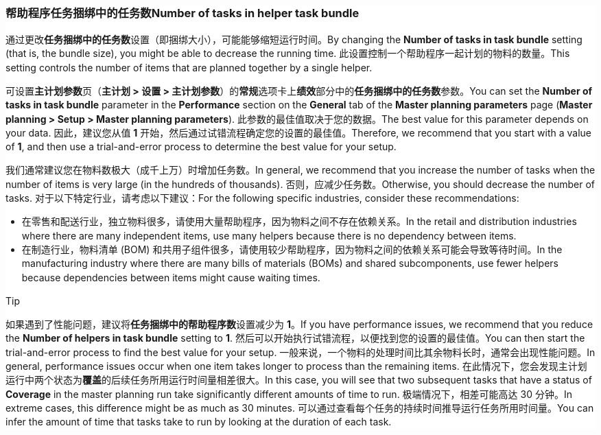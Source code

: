 ### <a name="number-of-tasks-in-helper-task-bundle"></a><span data-ttu-id="ce3c4-125">帮助程序任务捆绑中的任务数</span><span class="sxs-lookup"><span data-stu-id="ce3c4-125">Number of tasks in helper task bundle</span></span>

<span data-ttu-id="ce3c4-126">通过更改**任务捆绑中的任务数**设置（即捆绑大小），可能能够缩短运行时间。</span><span class="sxs-lookup"><span data-stu-id="ce3c4-126">By changing the **Number of tasks in task bundle** setting (that is, the bundle size), you might be able to decrease the running time.</span></span> <span data-ttu-id="ce3c4-127">此设置控制一个帮助程序一起计划的物料的数量。</span><span class="sxs-lookup"><span data-stu-id="ce3c4-127">This setting controls the number of items that are planned together by a single helper.</span></span>

<span data-ttu-id="ce3c4-128">可设置**主计划参数**页（**主计划 \> 设置 \> 主计划参数**）的**常规**选项卡上**绩效**部分中的**任务捆绑中的任务数**参数。</span><span class="sxs-lookup"><span data-stu-id="ce3c4-128">You can set the **Number of tasks in task bundle** parameter in the **Performance** section on the **General** tab of the **Master planning parameters** page (**Master planning \> Setup \> Master planning parameters**).</span></span> <span data-ttu-id="ce3c4-129">此参数的最佳值取决于您的数据。</span><span class="sxs-lookup"><span data-stu-id="ce3c4-129">The best value for this parameter depends on your data.</span></span> <span data-ttu-id="ce3c4-130">因此，建议您从值 **1** 开始，然后通过试错流程确定您的设置的最佳值。</span><span class="sxs-lookup"><span data-stu-id="ce3c4-130">Therefore, we recommend that you start with a value of **1**, and then use a trial-and-error process to determine the best value for your setup.</span></span>

<span data-ttu-id="ce3c4-131">我们通常建议您在物料数极大（成千上万）时增加任务数。</span><span class="sxs-lookup"><span data-stu-id="ce3c4-131">In general, we recommend that you increase the number of tasks when the number of items is very large (in the hundreds of thousands).</span></span> <span data-ttu-id="ce3c4-132">否则，应减少任务数。</span><span class="sxs-lookup"><span data-stu-id="ce3c4-132">Otherwise, you should decrease the number of tasks.</span></span> <span data-ttu-id="ce3c4-133">对于以下特定行业，请考虑以下建议：</span><span class="sxs-lookup"><span data-stu-id="ce3c4-133">For the following specific industries, consider these recommendations:</span></span>

- <span data-ttu-id="ce3c4-134">在零售和配送行业，独立物料很多，请使用大量帮助程序，因为物料之间不存在依赖关系。</span><span class="sxs-lookup"><span data-stu-id="ce3c4-134">In the retail and distribution industries where there are many independent items, use many helpers because there is no dependency between items.</span></span> 
- <span data-ttu-id="ce3c4-135">在制造行业，物料清单 (BOM) 和共用子组件很多，请使用较少帮助程序，因为物料之间的依赖关系可能会导致等待时间。</span><span class="sxs-lookup"><span data-stu-id="ce3c4-135">In the manufacturing industry where there are many bills of materials (BOMs) and shared subcomponents, use fewer helpers because dependencies between items might cause waiting times.</span></span>

> [!TIP]
> <span data-ttu-id="ce3c4-136">如果遇到了性能问题，建议将**任务捆绑中的帮助程序数**设置减少为 **1**。</span><span class="sxs-lookup"><span data-stu-id="ce3c4-136">If you have performance issues, we recommend that you reduce the **Number of helpers in task bundle** setting to **1**.</span></span> <span data-ttu-id="ce3c4-137">然后可以开始执行试错流程，以便找到您的设置的最佳值。</span><span class="sxs-lookup"><span data-stu-id="ce3c4-137">You can then start the trial-and-error process to find the best value for your setup.</span></span> <span data-ttu-id="ce3c4-138">一般来说，一个物料的处理时间比其余物料长时，通常会出现性能问题。</span><span class="sxs-lookup"><span data-stu-id="ce3c4-138">In general, performance issues occur when one item takes longer to process than the remaining items.</span></span> <span data-ttu-id="ce3c4-139">在此情况下，您会发现主计划运行中两个状态为**覆盖**的后续任务所用运行时间量相差很大。</span><span class="sxs-lookup"><span data-stu-id="ce3c4-139">In this case, you will see that two subsequent tasks that have a status of **Coverage** in the master planning run take significantly different amounts of time to run.</span></span> <span data-ttu-id="ce3c4-140">极端情况下，相差可能高达 30 分钟。</span><span class="sxs-lookup"><span data-stu-id="ce3c4-140">In extreme cases, this difference might be as much as 30 minutes.</span></span> <span data-ttu-id="ce3c4-141">可以通过查看每个任务的持续时间推导运行任务所用时间量。</span><span class="sxs-lookup"><span data-stu-id="ce3c4-141">You can infer the amount of time that tasks take to run by looking at the duration of each task.</span></span>

